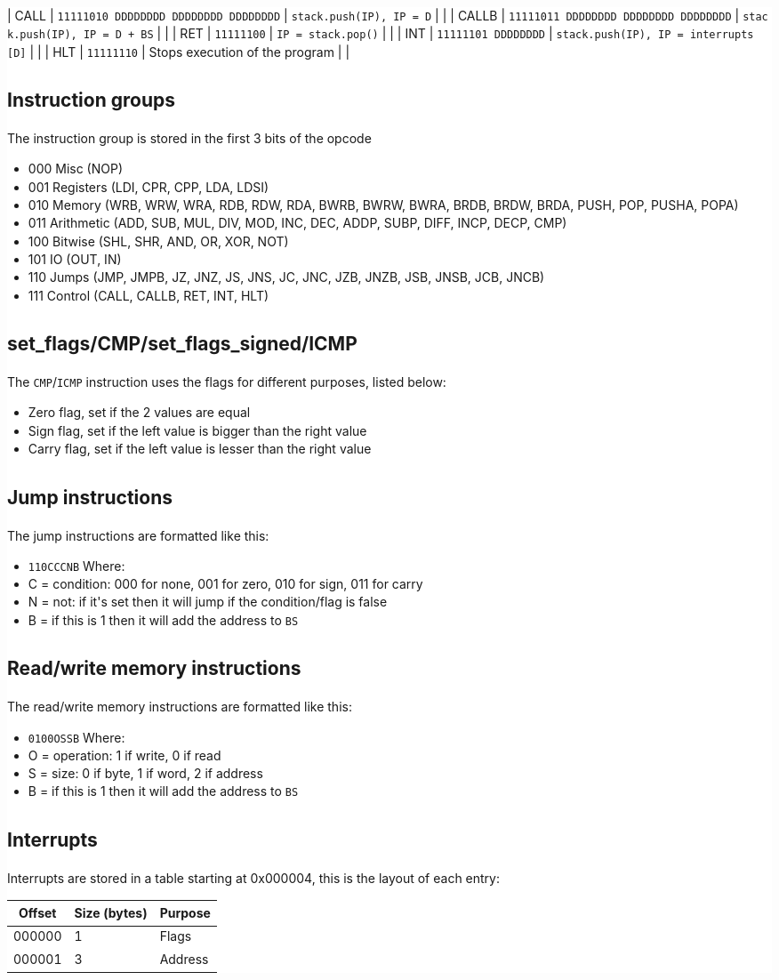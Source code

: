 | CALL     | `11111010 DDDDDDDD DDDDDDDD DDDDDDDD`           | `stack.push(IP), IP = D`             |                |
| CALLB    | `11111011 DDDDDDDD DDDDDDDD DDDDDDDD`           | `stack.push(IP), IP = D + BS`        |                |
| RET      | `11111100`                                      | `IP = stack.pop()`                   |                |
| INT      | `11111101 DDDDDDDD`                             | `stack.push(IP), IP = interrupts[D]` |                |
| HLT      | `11111110`                                      | Stops execution of the program       |                |

## Instruction groups
The instruction group is stored in the first 3 bits of the opcode
- 000 Misc (NOP)
- 001 Registers (LDI, CPR, CPP, LDA, LDSI)
- 010 Memory (WRB, WRW, WRA, RDB, RDW, RDA, BWRB, BWRW, BWRA, BRDB, BRDW, BRDA, PUSH, POP, PUSHA, POPA)
- 011 Arithmetic (ADD, SUB, MUL, DIV, MOD, INC, DEC, ADDP, SUBP, DIFF, INCP, DECP, CMP)
- 100 Bitwise (SHL, SHR, AND, OR, XOR, NOT)
- 101 IO (OUT, IN)
- 110 Jumps (JMP, JMPB, JZ, JNZ, JS, JNS, JC, JNC, JZB, JNZB, JSB, JNSB, JCB, JNCB)
- 111 Control (CALL, CALLB, RET, INT, HLT)

## set_flags/CMP/set_flags_signed/ICMP
The `CMP`/`ICMP` instruction uses the flags for different purposes, listed below:
- Zero flag, set if the 2 values are equal
- Sign flag, set if the left value is bigger than the right value
- Carry flag, set if the left value is lesser than the right value

## Jump instructions
The jump instructions are formatted like this:
- `110CCCNB`
Where:
- C = condition: 000 for none, 001 for zero, 010 for sign, 011 for carry
- N = not: if it's set then it will jump if the condition/flag is false
- B = if this is 1 then it will add the address to `BS`

## Read/write memory instructions
The read/write memory instructions are formatted like this:
- `0100OSSB`
Where:
- O = operation: 1 if write, 0 if read
- S = size: 0 if byte, 1 if word, 2 if address
- B = if this is 1 then it will add the address to `BS`

## Interrupts
Interrupts are stored in a table starting at 0x000004, this is the layout of each entry:

| Offset | Size (bytes) | Purpose           |
| ------ | ------------ | ----------------- |
| 000000 | 1            | Flags             |
| 000001 | 3            | Address           |
